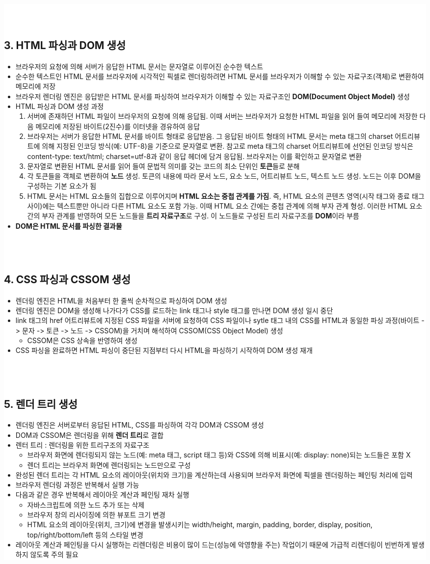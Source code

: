 <br>
<br>

## 3. HTML 파싱과 DOM 생성
- 브라우저의 요청에 의해 서버가 응답한 HTML 문서는 문자열로 이루어진 순수한 텍스트
- 순수한 텍스트인 HTML 문서를 브라우저에 시각적인 픽셀로 렌더링하려면 HTML 문서를 브라우저가 이해할 수 있는 자료구조(객체)로 변환하여 메모리에 저장
- 브라우저 렌더링 엔진은 응답받은 HTML 문서를 파싱하여 브라우저가 이해할 수 있는 자료구조인 **DOM(Document Object Model)** 생성
- HTML 파싱과 DOM 생성 과정
  1. 서버에 존재하던 HTML 파일이 브라우저의 요청에 의해 응답됨. 이때 서버는 브라우저가 요청한 HTML 파일을 읽어 들여 메모리에 저장한 다음 메모리에 저장된 바이트(2진수)를 이터넷을 경유하여 응답
  2. 브라우저는 서버가 응답한 HTML 문서를 바이트 형태로 응답받음. 그 응답된 바이트 형태의 HTML 문서는 meta 태그의 charset 어트리뷰트에 의해 지정된 인코딩 방식(예: UTF-8)을 기준으로 문자열로 변환. 참고로 meta 태그의 charset 어트리뷰트에 선언된 인코딩 방식은 content-type: text/html; charset=utf-8과 같이 응답 헤더에 담겨 응답됨. 브라우저는 이를 확인하고 문자열로 변환
  3. 문자열로 변환된 HTML 문서를 읽어 들여 문법적 의미를 갖는 코드의 최소 단위인 **토큰**들로 분해
  4. 각 토큰들을 객체로 변환하여 **노드** 생성. 토큰의 내용에 따라 문서 노드, 요소 노드, 어트리뷰트 노드, 텍스트 노드 생성. 노드는 이후 DOM을 구성하는 기본 요소가 됨
  5. HTML 문서는 HTML 요소들의 집합으로 이루어지며 **HTML 요소는 중첩 관계를 가짐**. 즉, HTML 요소의 콘텐츠 영역(시작 태그와 종료 태그 사이)에는 텍스트뿐만 아니라 다른 HTML 요소도 포함 가능. 이때 HTML 요소 간에는 중첩 관계에 의해 부자 관계 형성. 이러한 HTML 요소 간의 부자 관계를 반영하여 모든 노드들을 **트리 자료구조**로 구성. 이 노드들로 구성된 트리 자료구조를 **DOM**이라 부름
- **DOM은 HTML 문서를 파싱한 결과물**

<br>
<br>

## 4. CSS 파싱과 CSSOM 생성
- 렌더링 엔진은 HTML을 처음부터 한 줄씩 순차적으로 파싱하여 DOM 생성
- 렌더링 엔진은 DOM을 생성해 나가다가 CSS를 로드하는 link 태그나 style 태그를 만나면 DOM 생성 일시 중단
- link 태그의 href 어트리뷰트에 지정된 CSS 파일을 서버에 요청하여 CSS 파일이나 sytle 태그 내의 CSS를 HTML과 동일한 파싱 과정(바이트 -> 문자 -> 토큰 -> 노드 -> CSSOM)을 거치며 해석하여 CSSOM(CSS Object Model) 생성
  - CSSOM은 CSS 상속을 반영하여 생성
- CSS 파싱을 완료하면 HTML 파싱이 중단된 지점부터 다시 HTML을 파싱하기 시작하여 DOM 생성 재개

<br>
<br>

## 5. 렌더 트리 생성
- 렌더링 엔진은 서버로부터 응답된 HTML, CSS를 파싱하여 각각 DOM과 CSSOM 생성
- DOM과 CSSOM은 렌더링을 위해 **렌더 트리**로 결합
- 렌터 트리 : 렌더링을 위한 트리구조의 자료구조
  - 브라우저 화면에 렌더링되지 않는 노드(예: meta 태그, script 태그 등)와 CSS에 의해 비표시(예: display: none)되는 노드들은 포함 X
  - 렌더 트리는 브라우저 화면에 렌더링되는 노드만으로 구성
- 완성된 렌더 트리는 각 HTML 요소의 레이아웃(위치와 크기)을 계산하는데 사용되며 브라우저 화면에 픽셀을 렌더링하는 페인팅 처리에 입력
- 브라우저 렌더링 과정은 반복해서 실행 가능
- 다음과 같은 경우 반복해서 레이아웃 계산과 페인팅 재차 실행
  - 자바스크립트에 의한 노드 추가 또는 삭제
  - 브라우저 창의 리사이징에 의한 뷰포트 크기 변경
  - HTML 요소의 레이아웃(위치, 크기)에 변경을 발생시키는 width/height, margin, padding, border, display, position, top/right/bottom/left 등의 스타일 변경
- 레이아웃 계산과 페인팅을 다시 실행하는 리렌더링은 비용이 많이 드는(성능에 악영향을 주는) 작업이기 때문에 가급적 리렌더링이 빈번하게 발생하지 않도록 주의 필요
